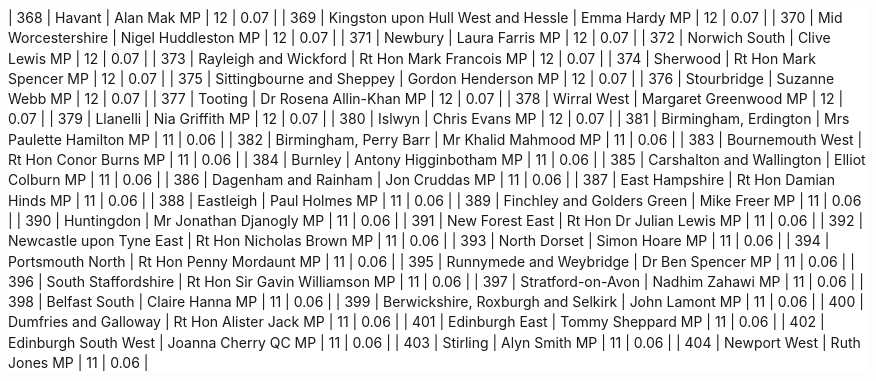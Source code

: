 | 368 | Havant | Alan Mak MP | 12 | 0.07 |
| 369 | Kingston upon Hull West and Hessle | Emma Hardy MP | 12 | 0.07 |
| 370 | Mid Worcestershire | Nigel Huddleston MP | 12 | 0.07 |
| 371 | Newbury | Laura Farris MP | 12 | 0.07 |
| 372 | Norwich South | Clive Lewis MP | 12 | 0.07 |
| 373 | Rayleigh and Wickford | Rt Hon Mark Francois MP | 12 | 0.07 |
| 374 | Sherwood | Rt Hon Mark Spencer MP | 12 | 0.07 |
| 375 | Sittingbourne and Sheppey | Gordon Henderson MP | 12 | 0.07 |
| 376 | Stourbridge | Suzanne Webb MP | 12 | 0.07 |
| 377 | Tooting | Dr Rosena Allin-Khan MP | 12 | 0.07 |
| 378 | Wirral West | Margaret Greenwood MP | 12 | 0.07 |
| 379 | Llanelli | Nia Griffith MP | 12 | 0.07 |
| 380 | Islwyn | Chris Evans MP | 12 | 0.07 |
| 381 | Birmingham, Erdington | Mrs Paulette Hamilton MP | 11 | 0.06 |
| 382 | Birmingham, Perry Barr | Mr Khalid Mahmood MP | 11 | 0.06 |
| 383 | Bournemouth West | Rt Hon Conor Burns MP | 11 | 0.06 |
| 384 | Burnley | Antony Higginbotham MP | 11 | 0.06 |
| 385 | Carshalton and Wallington | Elliot Colburn MP | 11 | 0.06 |
| 386 | Dagenham and Rainham | Jon Cruddas MP | 11 | 0.06 |
| 387 | East Hampshire | Rt Hon Damian Hinds MP | 11 | 0.06 |
| 388 | Eastleigh | Paul Holmes MP | 11 | 0.06 |
| 389 | Finchley and Golders Green | Mike Freer MP | 11 | 0.06 |
| 390 | Huntingdon | Mr Jonathan Djanogly MP | 11 | 0.06 |
| 391 | New Forest East | Rt Hon Dr Julian Lewis MP | 11 | 0.06 |
| 392 | Newcastle upon Tyne East | Rt Hon Nicholas Brown MP | 11 | 0.06 |
| 393 | North Dorset | Simon Hoare MP | 11 | 0.06 |
| 394 | Portsmouth North | Rt Hon Penny Mordaunt MP | 11 | 0.06 |
| 395 | Runnymede and Weybridge | Dr Ben Spencer MP | 11 | 0.06 |
| 396 | South Staffordshire | Rt Hon Sir Gavin Williamson MP | 11 | 0.06 |
| 397 | Stratford-on-Avon | Nadhim Zahawi MP | 11 | 0.06 |
| 398 | Belfast South | Claire Hanna MP | 11 | 0.06 |
| 399 | Berwickshire, Roxburgh and Selkirk | John Lamont MP | 11 | 0.06 |
| 400 | Dumfries and Galloway | Rt Hon Alister Jack MP | 11 | 0.06 |
| 401 | Edinburgh East | Tommy Sheppard MP | 11 | 0.06 |
| 402 | Edinburgh South West | Joanna Cherry QC MP | 11 | 0.06 |
| 403 | Stirling | Alyn Smith MP | 11 | 0.06 |
| 404 | Newport West | Ruth Jones MP | 11 | 0.06 |